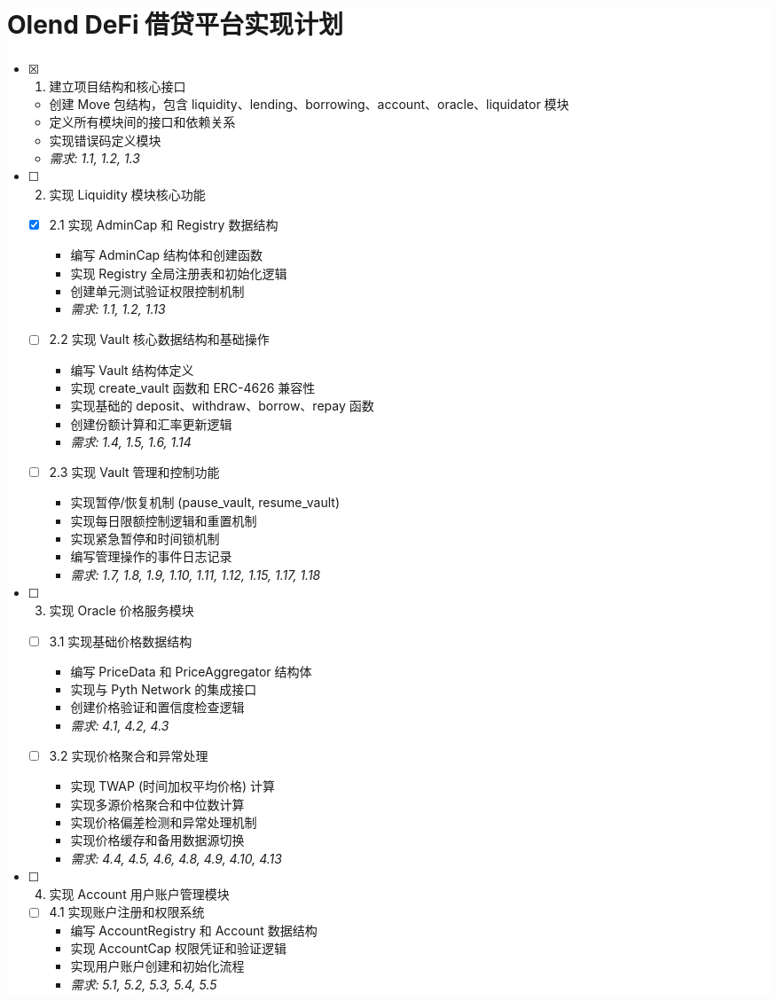 # Olend DeFi 借贷平台实现计划

- [x] 1. 建立项目结构和核心接口






  - 创建 Move 包结构，包含 liquidity、lending、borrowing、account、oracle、liquidator 模块
  - 定义所有模块间的接口和依赖关系
  - 实现错误码定义模块
  - _需求: 1.1, 1.2, 1.3_

- [ ] 2. 实现 Liquidity 模块核心功能
  - [x] 2.1 实现 AdminCap 和 Registry 数据结构



    - 编写 AdminCap 结构体和创建函数
    - 实现 Registry 全局注册表和初始化逻辑
    - 创建单元测试验证权限控制机制
    - _需求: 1.1, 1.2, 1.13_

  - [ ] 2.2 实现 Vault 核心数据结构和基础操作
    - 编写 Vault<T> 结构体定义
    - 实现 create_vault 函数和 ERC-4626 兼容性
    - 实现基础的 deposit、withdraw、borrow、repay 函数
    - 创建份额计算和汇率更新逻辑
    - _需求: 1.4, 1.5, 1.6, 1.14_

  - [ ] 2.3 实现 Vault 管理和控制功能
    - 实现暂停/恢复机制 (pause_vault, resume_vault)
    - 实现每日限额控制逻辑和重置机制
    - 实现紧急暂停和时间锁机制
    - 编写管理操作的事件日志记录
    - _需求: 1.7, 1.8, 1.9, 1.10, 1.11, 1.12, 1.15, 1.17, 1.18_

- [ ] 3. 实现 Oracle 价格服务模块
  - [ ] 3.1 实现基础价格数据结构
    - 编写 PriceData 和 PriceAggregator 结构体
    - 实现与 Pyth Network 的集成接口
    - 创建价格验证和置信度检查逻辑
    - _需求: 4.1, 4.2, 4.3_

  - [ ] 3.2 实现价格聚合和异常处理
    - 实现 TWAP (时间加权平均价格) 计算
    - 实现多源价格聚合和中位数计算
    - 实现价格偏差检测和异常处理机制
    - 实现价格缓存和备用数据源切换
    - _需求: 4.4, 4.5, 4.6, 4.8, 4.9, 4.10, 4.13_

- [ ] 4. 实现 Account 用户账户管理模块
  - [ ] 4.1 实现账户注册和权限系统
    - 编写 AccountRegistry 和 Account 数据结构
    - 实现 AccountCap 权限凭证和验证逻辑
    - 实现用户账户创建和初始化流程
    - _需求: 5.1, 5.2, 5.3, 5.4, 5.5_
